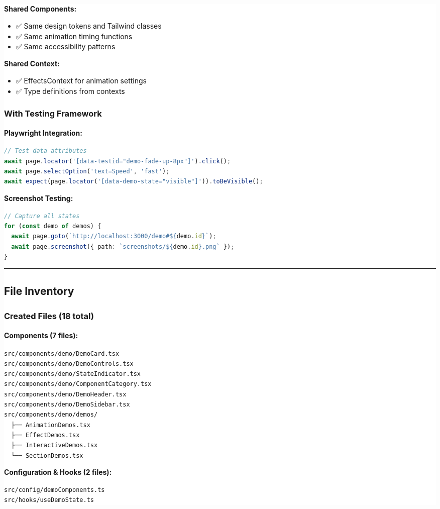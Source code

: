 **Shared Components:**
- ✅ Same design tokens and Tailwind classes
- ✅ Same animation timing functions
- ✅ Same accessibility patterns

**Shared Context:**
- ✅ EffectsContext for animation settings
- ✅ Type definitions from contexts

### With Testing Framework

**Playwright Integration:**
```typescript
// Test data attributes
await page.locator('[data-testid="demo-fade-up-8px"]').click();
await page.selectOption('text=Speed', 'fast');
await expect(page.locator('[data-demo-state="visible"]')).toBeVisible();
```

**Screenshot Testing:**
```typescript
// Capture all states
for (const demo of demos) {
  await page.goto(`http://localhost:3000/demo#${demo.id}`);
  await page.screenshot({ path: `screenshots/${demo.id}.png` });
}
```

---

## File Inventory

### Created Files (18 total)

**Components (7 files):**
```
src/components/demo/DemoCard.tsx
src/components/demo/DemoControls.tsx
src/components/demo/StateIndicator.tsx
src/components/demo/ComponentCategory.tsx
src/components/demo/DemoHeader.tsx
src/components/demo/DemoSidebar.tsx
src/components/demo/demos/
  ├── AnimationDemos.tsx
  ├── EffectDemos.tsx
  ├── InteractiveDemos.tsx
  └── SectionDemos.tsx
```

**Configuration & Hooks (2 files):**
```
src/config/demoComponents.ts
src/hooks/useDemoState.ts
```
